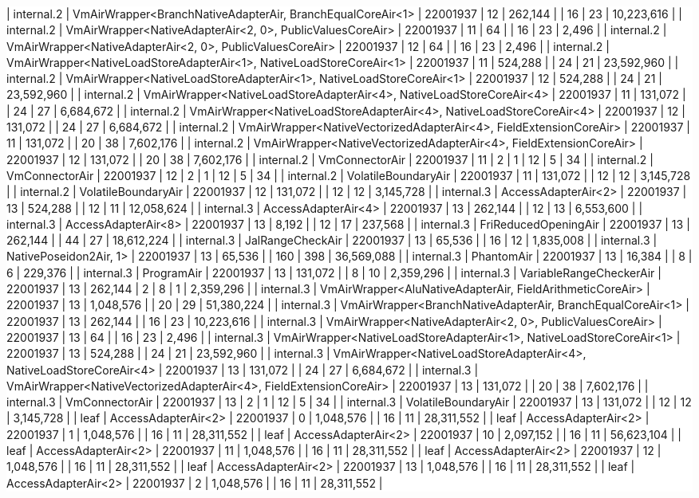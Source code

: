 | internal.2 | VmAirWrapper<BranchNativeAdapterAir, BranchEqualCoreAir<1> | 22001937 | 12 | 262,144 |  | 16 | 23 | 10,223,616 | 
| internal.2 | VmAirWrapper<NativeAdapterAir<2, 0>, PublicValuesCoreAir> | 22001937 | 11 | 64 |  | 16 | 23 | 2,496 | 
| internal.2 | VmAirWrapper<NativeAdapterAir<2, 0>, PublicValuesCoreAir> | 22001937 | 12 | 64 |  | 16 | 23 | 2,496 | 
| internal.2 | VmAirWrapper<NativeLoadStoreAdapterAir<1>, NativeLoadStoreCoreAir<1> | 22001937 | 11 | 524,288 |  | 24 | 21 | 23,592,960 | 
| internal.2 | VmAirWrapper<NativeLoadStoreAdapterAir<1>, NativeLoadStoreCoreAir<1> | 22001937 | 12 | 524,288 |  | 24 | 21 | 23,592,960 | 
| internal.2 | VmAirWrapper<NativeLoadStoreAdapterAir<4>, NativeLoadStoreCoreAir<4> | 22001937 | 11 | 131,072 |  | 24 | 27 | 6,684,672 | 
| internal.2 | VmAirWrapper<NativeLoadStoreAdapterAir<4>, NativeLoadStoreCoreAir<4> | 22001937 | 12 | 131,072 |  | 24 | 27 | 6,684,672 | 
| internal.2 | VmAirWrapper<NativeVectorizedAdapterAir<4>, FieldExtensionCoreAir> | 22001937 | 11 | 131,072 |  | 20 | 38 | 7,602,176 | 
| internal.2 | VmAirWrapper<NativeVectorizedAdapterAir<4>, FieldExtensionCoreAir> | 22001937 | 12 | 131,072 |  | 20 | 38 | 7,602,176 | 
| internal.2 | VmConnectorAir | 22001937 | 11 | 2 | 1 | 12 | 5 | 34 | 
| internal.2 | VmConnectorAir | 22001937 | 12 | 2 | 1 | 12 | 5 | 34 | 
| internal.2 | VolatileBoundaryAir | 22001937 | 11 | 131,072 |  | 12 | 12 | 3,145,728 | 
| internal.2 | VolatileBoundaryAir | 22001937 | 12 | 131,072 |  | 12 | 12 | 3,145,728 | 
| internal.3 | AccessAdapterAir<2> | 22001937 | 13 | 524,288 |  | 12 | 11 | 12,058,624 | 
| internal.3 | AccessAdapterAir<4> | 22001937 | 13 | 262,144 |  | 12 | 13 | 6,553,600 | 
| internal.3 | AccessAdapterAir<8> | 22001937 | 13 | 8,192 |  | 12 | 17 | 237,568 | 
| internal.3 | FriReducedOpeningAir | 22001937 | 13 | 262,144 |  | 44 | 27 | 18,612,224 | 
| internal.3 | JalRangeCheckAir | 22001937 | 13 | 65,536 |  | 16 | 12 | 1,835,008 | 
| internal.3 | NativePoseidon2Air<BabyBearParameters>, 1> | 22001937 | 13 | 65,536 |  | 160 | 398 | 36,569,088 | 
| internal.3 | PhantomAir | 22001937 | 13 | 16,384 |  | 8 | 6 | 229,376 | 
| internal.3 | ProgramAir | 22001937 | 13 | 131,072 |  | 8 | 10 | 2,359,296 | 
| internal.3 | VariableRangeCheckerAir | 22001937 | 13 | 262,144 | 2 | 8 | 1 | 2,359,296 | 
| internal.3 | VmAirWrapper<AluNativeAdapterAir, FieldArithmeticCoreAir> | 22001937 | 13 | 1,048,576 |  | 20 | 29 | 51,380,224 | 
| internal.3 | VmAirWrapper<BranchNativeAdapterAir, BranchEqualCoreAir<1> | 22001937 | 13 | 262,144 |  | 16 | 23 | 10,223,616 | 
| internal.3 | VmAirWrapper<NativeAdapterAir<2, 0>, PublicValuesCoreAir> | 22001937 | 13 | 64 |  | 16 | 23 | 2,496 | 
| internal.3 | VmAirWrapper<NativeLoadStoreAdapterAir<1>, NativeLoadStoreCoreAir<1> | 22001937 | 13 | 524,288 |  | 24 | 21 | 23,592,960 | 
| internal.3 | VmAirWrapper<NativeLoadStoreAdapterAir<4>, NativeLoadStoreCoreAir<4> | 22001937 | 13 | 131,072 |  | 24 | 27 | 6,684,672 | 
| internal.3 | VmAirWrapper<NativeVectorizedAdapterAir<4>, FieldExtensionCoreAir> | 22001937 | 13 | 131,072 |  | 20 | 38 | 7,602,176 | 
| internal.3 | VmConnectorAir | 22001937 | 13 | 2 | 1 | 12 | 5 | 34 | 
| internal.3 | VolatileBoundaryAir | 22001937 | 13 | 131,072 |  | 12 | 12 | 3,145,728 | 
| leaf | AccessAdapterAir<2> | 22001937 | 0 | 1,048,576 |  | 16 | 11 | 28,311,552 | 
| leaf | AccessAdapterAir<2> | 22001937 | 1 | 1,048,576 |  | 16 | 11 | 28,311,552 | 
| leaf | AccessAdapterAir<2> | 22001937 | 10 | 2,097,152 |  | 16 | 11 | 56,623,104 | 
| leaf | AccessAdapterAir<2> | 22001937 | 11 | 1,048,576 |  | 16 | 11 | 28,311,552 | 
| leaf | AccessAdapterAir<2> | 22001937 | 12 | 1,048,576 |  | 16 | 11 | 28,311,552 | 
| leaf | AccessAdapterAir<2> | 22001937 | 13 | 1,048,576 |  | 16 | 11 | 28,311,552 | 
| leaf | AccessAdapterAir<2> | 22001937 | 2 | 1,048,576 |  | 16 | 11 | 28,311,552 | 